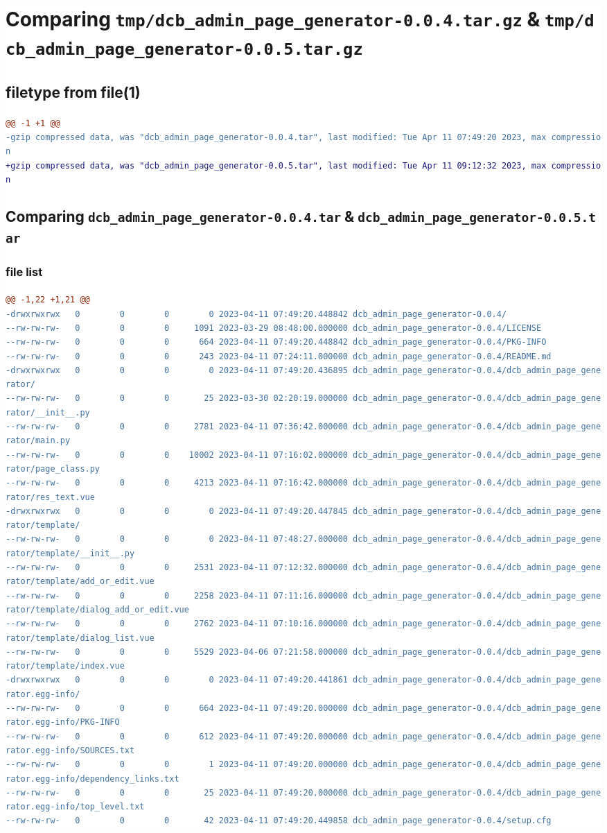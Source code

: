 # Comparing `tmp/dcb_admin_page_generator-0.0.4.tar.gz` & `tmp/dcb_admin_page_generator-0.0.5.tar.gz`

## filetype from file(1)

```diff
@@ -1 +1 @@
-gzip compressed data, was "dcb_admin_page_generator-0.0.4.tar", last modified: Tue Apr 11 07:49:20 2023, max compression
+gzip compressed data, was "dcb_admin_page_generator-0.0.5.tar", last modified: Tue Apr 11 09:12:32 2023, max compression
```

## Comparing `dcb_admin_page_generator-0.0.4.tar` & `dcb_admin_page_generator-0.0.5.tar`

### file list

```diff
@@ -1,22 +1,21 @@
-drwxrwxrwx   0        0        0        0 2023-04-11 07:49:20.448842 dcb_admin_page_generator-0.0.4/
--rw-rw-rw-   0        0        0     1091 2023-03-29 08:48:00.000000 dcb_admin_page_generator-0.0.4/LICENSE
--rw-rw-rw-   0        0        0      664 2023-04-11 07:49:20.448842 dcb_admin_page_generator-0.0.4/PKG-INFO
--rw-rw-rw-   0        0        0      243 2023-04-11 07:24:11.000000 dcb_admin_page_generator-0.0.4/README.md
-drwxrwxrwx   0        0        0        0 2023-04-11 07:49:20.436895 dcb_admin_page_generator-0.0.4/dcb_admin_page_generator/
--rw-rw-rw-   0        0        0       25 2023-03-30 02:20:19.000000 dcb_admin_page_generator-0.0.4/dcb_admin_page_generator/__init__.py
--rw-rw-rw-   0        0        0     2781 2023-04-11 07:36:42.000000 dcb_admin_page_generator-0.0.4/dcb_admin_page_generator/main.py
--rw-rw-rw-   0        0        0    10002 2023-04-11 07:16:02.000000 dcb_admin_page_generator-0.0.4/dcb_admin_page_generator/page_class.py
--rw-rw-rw-   0        0        0     4213 2023-04-11 07:16:42.000000 dcb_admin_page_generator-0.0.4/dcb_admin_page_generator/res_text.vue
-drwxrwxrwx   0        0        0        0 2023-04-11 07:49:20.447845 dcb_admin_page_generator-0.0.4/dcb_admin_page_generator/template/
--rw-rw-rw-   0        0        0        0 2023-04-11 07:48:27.000000 dcb_admin_page_generator-0.0.4/dcb_admin_page_generator/template/__init__.py
--rw-rw-rw-   0        0        0     2531 2023-04-11 07:12:32.000000 dcb_admin_page_generator-0.0.4/dcb_admin_page_generator/template/add_or_edit.vue
--rw-rw-rw-   0        0        0     2258 2023-04-11 07:11:16.000000 dcb_admin_page_generator-0.0.4/dcb_admin_page_generator/template/dialog_add_or_edit.vue
--rw-rw-rw-   0        0        0     2762 2023-04-11 07:10:16.000000 dcb_admin_page_generator-0.0.4/dcb_admin_page_generator/template/dialog_list.vue
--rw-rw-rw-   0        0        0     5529 2023-04-06 07:21:58.000000 dcb_admin_page_generator-0.0.4/dcb_admin_page_generator/template/index.vue
-drwxrwxrwx   0        0        0        0 2023-04-11 07:49:20.441861 dcb_admin_page_generator-0.0.4/dcb_admin_page_generator.egg-info/
--rw-rw-rw-   0        0        0      664 2023-04-11 07:49:20.000000 dcb_admin_page_generator-0.0.4/dcb_admin_page_generator.egg-info/PKG-INFO
--rw-rw-rw-   0        0        0      612 2023-04-11 07:49:20.000000 dcb_admin_page_generator-0.0.4/dcb_admin_page_generator.egg-info/SOURCES.txt
--rw-rw-rw-   0        0        0        1 2023-04-11 07:49:20.000000 dcb_admin_page_generator-0.0.4/dcb_admin_page_generator.egg-info/dependency_links.txt
--rw-rw-rw-   0        0        0       25 2023-04-11 07:49:20.000000 dcb_admin_page_generator-0.0.4/dcb_admin_page_generator.egg-info/top_level.txt
--rw-rw-rw-   0        0        0       42 2023-04-11 07:49:20.449858 dcb_admin_page_generator-0.0.4/setup.cfg
```